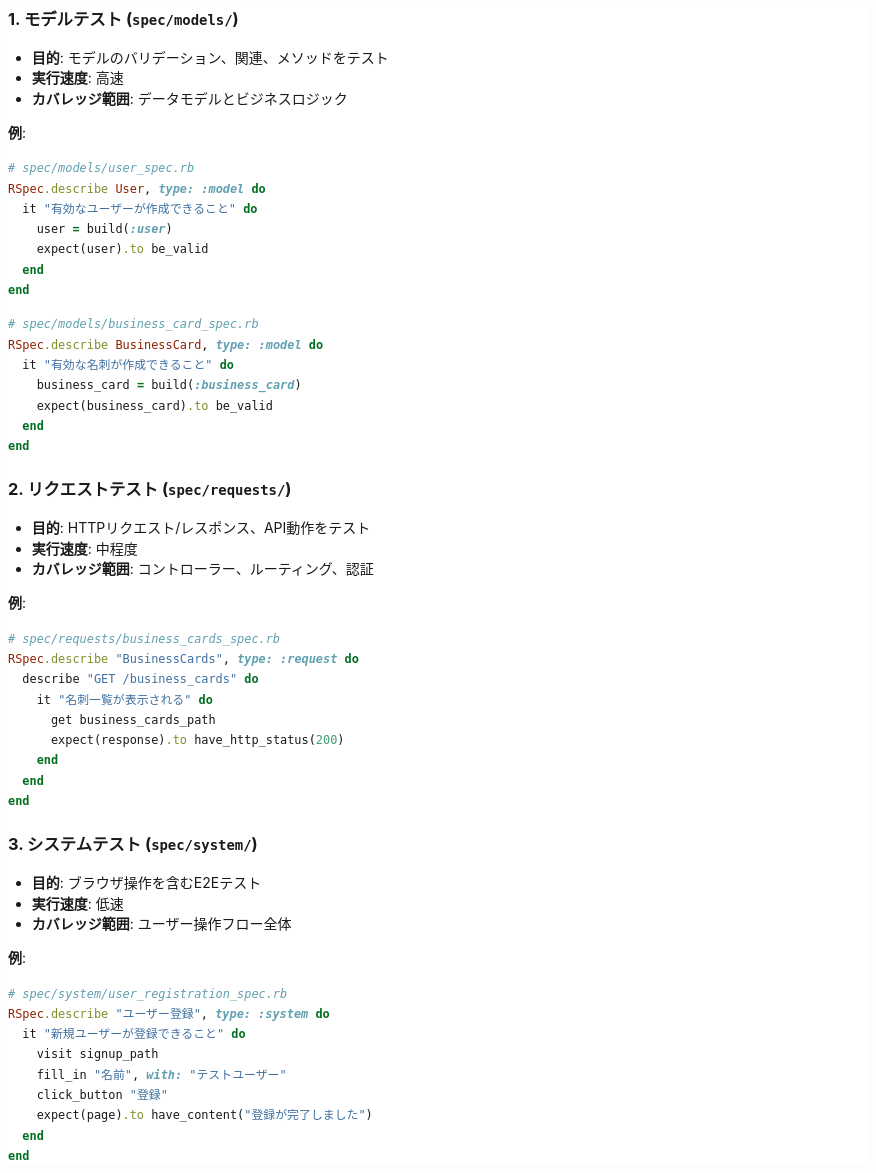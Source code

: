 ### 1. モデルテスト (`spec/models/`)

- **目的**: モデルのバリデーション、関連、メソッドをテスト
- **実行速度**: 高速
- **カバレッジ範囲**: データモデルとビジネスロジック

**例**:
```ruby
# spec/models/user_spec.rb
RSpec.describe User, type: :model do
  it "有効なユーザーが作成できること" do
    user = build(:user)
    expect(user).to be_valid
  end
end
```

```ruby
# spec/models/business_card_spec.rb
RSpec.describe BusinessCard, type: :model do
  it "有効な名刺が作成できること" do
    business_card = build(:business_card)
    expect(business_card).to be_valid
  end
end
```

### 2. リクエストテスト (`spec/requests/`)

- **目的**: HTTPリクエスト/レスポンス、API動作をテスト
- **実行速度**: 中程度
- **カバレッジ範囲**: コントローラー、ルーティング、認証

**例**:
```ruby
# spec/requests/business_cards_spec.rb
RSpec.describe "BusinessCards", type: :request do
  describe "GET /business_cards" do
    it "名刺一覧が表示される" do
      get business_cards_path
      expect(response).to have_http_status(200)
    end
  end
end
```

### 3. システムテスト (`spec/system/`)

- **目的**: ブラウザ操作を含むE2Eテスト
- **実行速度**: 低速
- **カバレッジ範囲**: ユーザー操作フロー全体

**例**:
```ruby
# spec/system/user_registration_spec.rb
RSpec.describe "ユーザー登録", type: :system do
  it "新規ユーザーが登録できること" do
    visit signup_path
    fill_in "名前", with: "テストユーザー"
    click_button "登録"
    expect(page).to have_content("登録が完了しました")
  end
end
```
